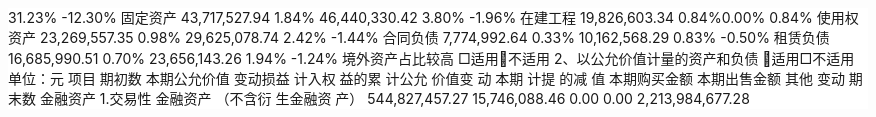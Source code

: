 31.23%
-12.30%
固定资产
43,717,527.94
1.84%
46,440,330.42
3.80%
-1.96%
在建工程
19,826,603.34
0.84%0.00%
0.84%
使用权资产
23,269,557.35
0.98%
29,625,078.74
2.42%
-1.44%
合同负债
7,774,992.64
0.33%
10,162,568.29
0.83%
-0.50%
租赁负债
16,685,990.51
0.70%
23,656,143.26
1.94%
-1.24%
境外资产占比较高
□适用不适用
2、以公允价值计量的资产和负债
适用□不适用
单位：元
项目
期初数
本期公允价值
变动损益
计入权
益的累
计公允
价值变
动
本期
计提
的减
值
本期购买金额
本期出售金额
其他
变动
期末数
金融资产
1.交易性
金融资产
（不含衍
生金融资
产）
544,827,457.27
15,746,088.46
0.00
0.00
2,213,984,677.28